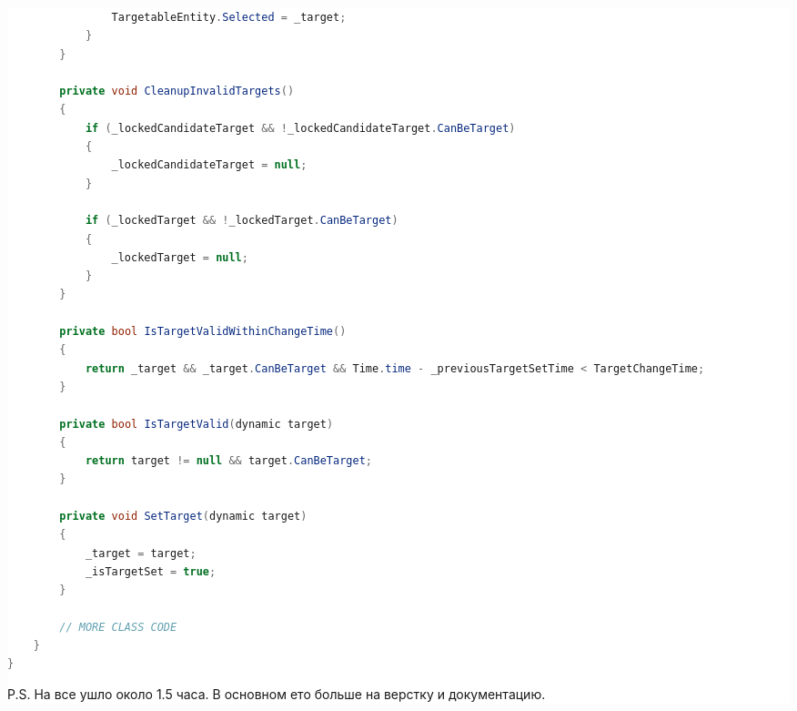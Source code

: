 ```csharp
                TargetableEntity.Selected = _target;
            }
        }

        private void CleanupInvalidTargets()
        {
            if (_lockedCandidateTarget && !_lockedCandidateTarget.CanBeTarget)
            {
                _lockedCandidateTarget = null;
            }

            if (_lockedTarget && !_lockedTarget.CanBeTarget)
            {
                _lockedTarget = null;
            }
        }

        private bool IsTargetValidWithinChangeTime()
        {
            return _target && _target.CanBeTarget && Time.time - _previousTargetSetTime < TargetChangeTime;
        }

        private bool IsTargetValid(dynamic target)
        {
            return target != null && target.CanBeTarget;
        }

        private void SetTarget(dynamic target)
        {
            _target = target;
            _isTargetSet = true;
        }

        // MORE CLASS CODE
    }
}
```

P.S. На все ушло около 1.5 часа. В основном ето больше на верстку и документацию.
```